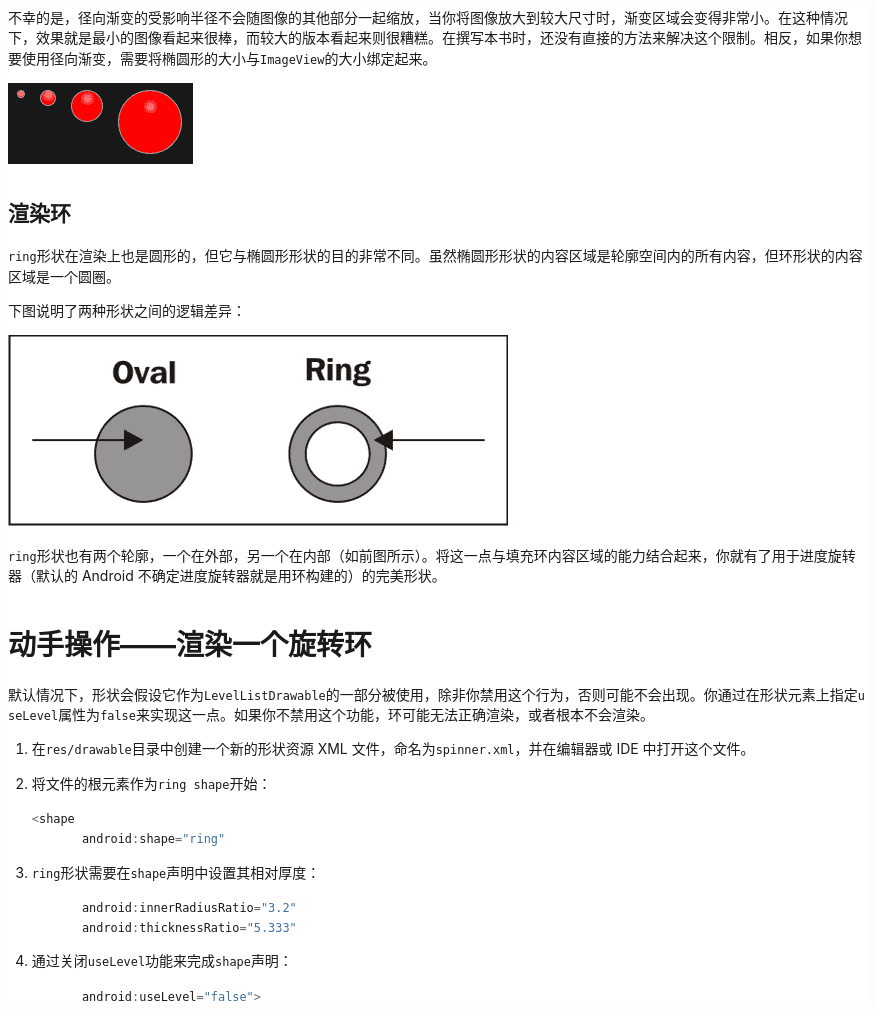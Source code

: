 不幸的是，径向渐变的受影响半径不会随图像的其他部分一起缩放，当你将图像放大到较大尺寸时，渐变区域会变得非常小。在这种情况下，效果就是最小的图像看起来很棒，而较大的版本看起来则很糟糕。在撰写本书时，还没有直接的方法来解决这个限制。相反，如果你想要使用径向渐变，需要将椭圆形的大小与`ImageView`的大小绑定起来。

![刚才发生了什么?](img/4484_09_04.jpg)

## 渲染环

`ring`形状在渲染上也是圆形的，但它与椭圆形形状的目的非常不同。虽然椭圆形形状的内容区域是轮廓空间内的所有内容，但环形状的内容区域是一个圆圈。

下图说明了两种形状之间的逻辑差异：

![渲染环](img/4484OS_09_06.jpg)

`ring`形状也有两个轮廓，一个在外部，另一个在内部（如前图所示）。将这一点与填充环内容区域的能力结合起来，你就有了用于进度旋转器（默认的 Android 不确定进度旋转器就是用环构建的）的完美形状。

# 动手操作——渲染一个旋转环

默认情况下，形状会假设它作为`LevelListDrawable`的一部分被使用，除非你禁用这个行为，否则可能不会出现。你通过在形状元素上指定`useLevel`属性为`false`来实现这一点。如果你不禁用这个功能，环可能无法正确渲染，或者根本不会渲染。

1.  在`res/drawable`目录中创建一个新的形状资源 XML 文件，命名为`spinner.xml`，并在编辑器或 IDE 中打开这个文件。

1.  将文件的根元素作为`ring shape`开始：

    ```kt
    <shape 
           android:shape="ring"
    ```

1.  `ring`形状需要在`shape`声明中设置其相对厚度：

    ```kt
           android:innerRadiusRatio="3.2"
           android:thicknessRatio="5.333"
    ```

1.  通过关闭`useLevel`功能来完成`shape`声明：

    ```kt
           android:useLevel="false">
    ```
